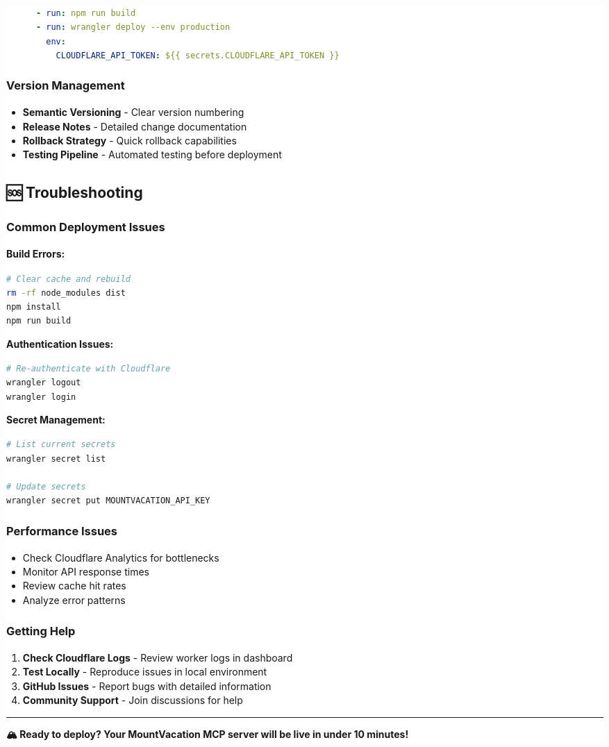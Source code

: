 ```yaml
      - run: npm run build
      - run: wrangler deploy --env production
        env:
          CLOUDFLARE_API_TOKEN: ${{ secrets.CLOUDFLARE_API_TOKEN }}
```

### **Version Management**
- **Semantic Versioning** - Clear version numbering
- **Release Notes** - Detailed change documentation
- **Rollback Strategy** - Quick rollback capabilities
- **Testing Pipeline** - Automated testing before deployment

## 🆘 Troubleshooting

### **Common Deployment Issues**

**Build Errors:**
```bash
# Clear cache and rebuild
rm -rf node_modules dist
npm install
npm run build
```

**Authentication Issues:**
```bash
# Re-authenticate with Cloudflare
wrangler logout
wrangler login
```

**Secret Management:**
```bash
# List current secrets
wrangler secret list

# Update secrets
wrangler secret put MOUNTVACATION_API_KEY
```

### **Performance Issues**
- Check Cloudflare Analytics for bottlenecks
- Monitor API response times
- Review cache hit rates
- Analyze error patterns

### **Getting Help**
1. **Check Cloudflare Logs** - Review worker logs in dashboard
2. **Test Locally** - Reproduce issues in local environment
3. **GitHub Issues** - Report bugs with detailed information
4. **Community Support** - Join discussions for help

---

**🏔️ Ready to deploy? Your MountVacation MCP server will be live in under 10 minutes!**
